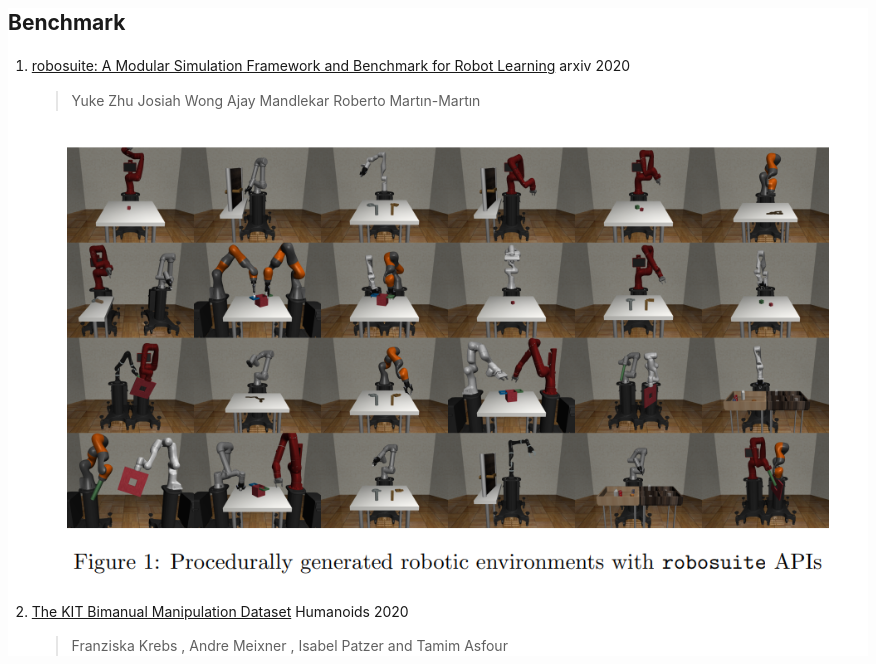 ## Benchmark

1. [robosuite: A Modular Simulation Framework and Benchmark for Robot Learning](https://arxiv.org/pdf/2009.12293)  arxiv 2020

   > Yuke Zhu Josiah Wong Ajay Mandlekar Roberto Martın-Martın

   ![image-20220519220714569](img/image-20220519220714569.png)

2. [The KIT Bimanual Manipulation Dataset](https://ieeexplore.ieee.org/stamp/stamp.jsp?tp=&arnumber=9555788) Humanoids 2020

   > Franziska Krebs , Andre Meixner , Isabel Patzer and Tamim Asfour
